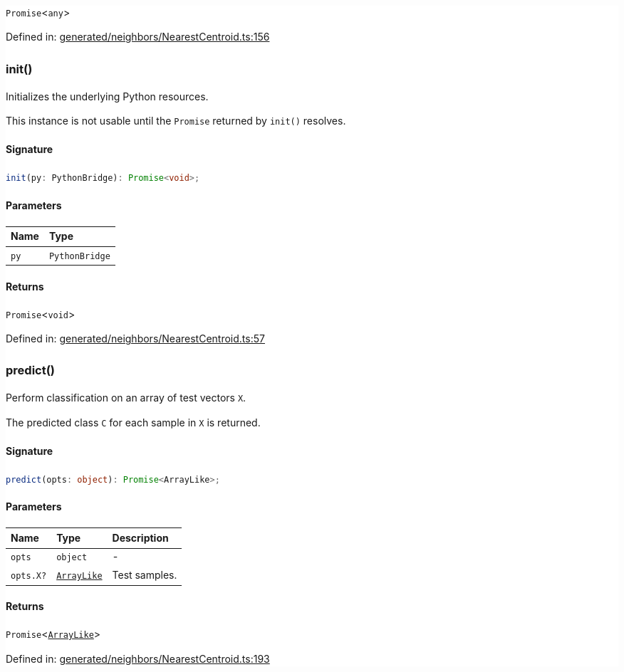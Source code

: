 `Promise`\<`any`\>

Defined in:  [generated/neighbors/NearestCentroid.ts:156](https://github.com/transitive-bullshit/scikit-learn-ts/blob/f3d7d2d/packages/sklearn/src/generated/neighbors/NearestCentroid.ts#L156)

### init()

Initializes the underlying Python resources.

This instance is not usable until the `Promise` returned by `init()` resolves.

#### Signature

```ts
init(py: PythonBridge): Promise<void>;
```

#### Parameters

| Name | Type |
| :------ | :------ |
| `py` | `PythonBridge` |

#### Returns

`Promise`\<`void`\>

Defined in:  [generated/neighbors/NearestCentroid.ts:57](https://github.com/transitive-bullshit/scikit-learn-ts/blob/f3d7d2d/packages/sklearn/src/generated/neighbors/NearestCentroid.ts#L57)

### predict()

Perform classification on an array of test vectors `X`.

The predicted class `C` for each sample in `X` is returned.

#### Signature

```ts
predict(opts: object): Promise<ArrayLike>;
```

#### Parameters

| Name | Type | Description |
| :------ | :------ | :------ |
| `opts` | `object` | - |
| `opts.X?` | [`ArrayLike`](../types/ArrayLike.md) | Test samples. |

#### Returns

`Promise`\<[`ArrayLike`](../types/ArrayLike.md)\>

Defined in:  [generated/neighbors/NearestCentroid.ts:193](https://github.com/transitive-bullshit/scikit-learn-ts/blob/f3d7d2d/packages/sklearn/src/generated/neighbors/NearestCentroid.ts#L193)
